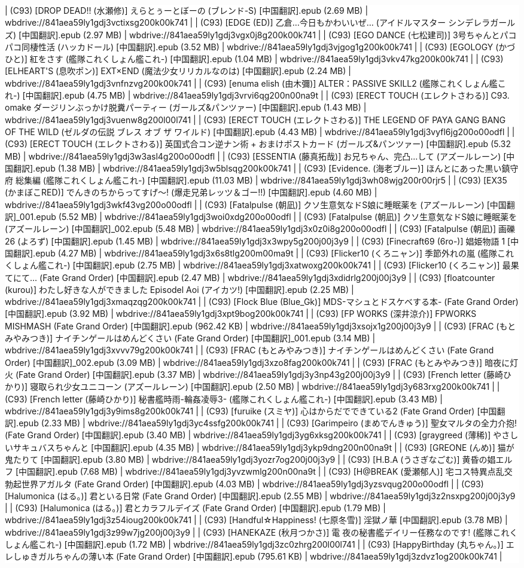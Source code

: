 | (C93) [DROP DEAD!! (水瀬修)] えらとぅーとぼーの (ブレンド-S) [中国翻訳].epub (2.69 MB) | wbdrive://841aea59ly1gdj3vctixsg200k00k741 |
| (C93) [EDGE (ED)] 乙倉…今日もかわいいぜ… (アイドルマスター シンデレラガールズ) [中国翻訳].epub (2.97 MB) | wbdrive://841aea59ly1gdj3vgx0j8g200k00k741 |
| (C93) [EGO DANCE (七松建司)] 3号ちゃんとパコパコ同棲性活 (ハッカドール) [中国翻訳].epub (3.52 MB) | wbdrive://841aea59ly1gdj3vjgog1g200k00k741 |
| (C93) [EGOLOGY (かづひと)] 紅をさす (艦隊これくしょん艦これ-) [中国翻訳].epub (1.04 MB) | wbdrive://841aea59ly1gdj3vkv47kg200k00k741 |
| (C93) [ELHEART'S (息吹ポン)] EXT×END (魔法少女リリカルなのは) [中国翻訳].epub (2.24 MB) | wbdrive://841aea59ly1gdj3vnfnzvg200k00k741 |
| (C93) [enuma elish (由木彌)] ALTER：PASSIVE SKILL2 (艦隊これくしょん艦これ-)  [中国翻訳].epub (4.75 MB) | wbdrive://841aea59ly1gdj3vrvi6qg200n00na9t |
| (C93) [ERECT TOUCH (エレクトさわる)] C93. omake ダージリンぶっかけ脱糞パーティー (ガールズ&パンツァー) [中国翻訳].epub (1.43 MB) | wbdrive://841aea59ly1gdj3vuenw8g200l00l741 |
| (C93) [ERECT TOUCH (エレクトさわる)] THE LEGEND OF PAYA GANG BANG OF THE WILD (ゼルダの伝説 ブレス オブ ザ ワイルド) [中国翻訳].epub (4.43 MB) | wbdrive://841aea59ly1gdj3vyfl6jg200o00odfl |
| (C93) [ERECT TOUCH (エレクトさわる)] 英国式合コン逆ナン術 + おまけポストカード (ガールズ&パンツァー) [中国翻訳].epub (5.32 MB) | wbdrive://841aea59ly1gdj3w3asl4g200o00odfl |
| (C93) [ESSENTIA (藤真拓哉)] お兄ちゃん、完凸…して  (アズールレーン) [中国翻訳].epub (1.38 MB) | wbdrive://841aea59ly1gdj3w5blsqg200k00k741 |
| (C93) [Evidence. (海老ブルー)] ほんとにあった黒い鎮守府 総集編 (艦隊これくしょん艦これ-) [中国翻訳].epub (11.03 MB) | wbdrive://841aea59ly1gdj3wh08wjg200r00rjr5 |
| (C93) [EX35 (かまぼこRED)] でんきのちからってすげ～! (爆走兄弟レッツ＆ゴー!!) [中国翻訳].epub (4.60 MB) | wbdrive://841aea59ly1gdj3wkf43vg200o00odfl |
| (C93) [Fatalpulse (朝凪)] クソ生意気なドS娘に睡眠薬を (アズールレーン) [中国翻訳]_001.epub (5.52 MB) | wbdrive://841aea59ly1gdj3woi0xdg200o00odfl |
| (C93) [Fatalpulse (朝凪)] クソ生意気なドS娘に睡眠薬を (アズールレーン) [中国翻訳]_002.epub (5.48 MB) | wbdrive://841aea59ly1gdj3x0z0i8g200o00odfl |
| (C93) [Fatalpulse (朝凪)] 画礫26 (よろず) [中国翻訳].epub (1.45 MB) | wbdrive://841aea59ly1gdj3x3wpy5g200j00j3y9 |
| (C93) [Finecraft69 (6ro-)] 娼姫物語 1 [中国翻訳].epub (4.27 MB) | wbdrive://841aea59ly1gdj3x6s8tlg200m00ma9t |
| (C93) [Flicker10 (くろニャン)] 季節外れの嵐 (艦隊これくしょん艦これ-) [中国翻訳].epub (2.75 MB) | wbdrive://841aea59ly1gdj3xatwoxg200k00k741 |
| (C93) [Flicker10 (くろニャン)] 最果てにて... (Fate Grand Order) [中国翻訳].epub (2.47 MB) | wbdrive://841aea59ly1gdj3xdidrlg200j00j3y9 |
| (C93) [floatcounter (kurou)] わたし好きな人ができました Episodel Aoi (アイカツ!) [中国翻訳].epub (2.25 MB) | wbdrive://841aea59ly1gdj3xmaqzqg200k00k741 |
| (C93) [Flock Blue (Blue_Gk)] MDS-マシュとドスケベする本- (Fate Grand Order) [中国翻訳].epub (3.92 MB) | wbdrive://841aea59ly1gdj3xpt9bog200k00k741 |
| (C93) [FP WORKS (深井涼介)] FPWORKS MISHMASH (Fate Grand Order) [中国翻訳].epub (962.42 KB) | wbdrive://841aea59ly1gdj3xsojx1g200j00j3y9 |
| (C93) [FRAC (もとみやみつき)] ナイチンゲールはめんどくさい (Fate Grand Order) [中国翻訳]_001.epub (3.14 MB) | wbdrive://841aea59ly1gdj3xvvv79g200k00k741 |
| (C93) [FRAC (もとみやみつき)] ナイチンゲールはめんどくさい (Fate Grand Order) [中国翻訳]_002.epub (3.09 MB) | wbdrive://841aea59ly1gdj3xzo8fag200k00k741 |
| (C93) [FRAC (もとみやみつき)] 暗夜に灯火 (Fate Grand Order) [中国翻訳].epub (3.37 MB) | wbdrive://841aea59ly1gdj3y3np43g200j00j3y9 |
| (C93) [French letter (藤崎ひかり)] 寝取られ少女ユニコーン (アズールレーン) [中国翻訳].epub (2.50 MB) | wbdrive://841aea59ly1gdj3y683rxg200k00k741 |
| (C93) [French letter (藤崎ひかり)] 秘書艦時雨-輪姦凌辱3- (艦隊これくしょん艦これ-) [中国翻訳].epub (3.43 MB) | wbdrive://841aea59ly1gdj3y9ims8g200k00k741 |
| (C93) [furuike (スミヤ)] 心はからだでできている2 (Fate Grand Order) [中国翻訳].epub (2.33 MB) | wbdrive://841aea59ly1gdj3yc4ssfg200k00k741 |
| (C93) [Garimpeiro (まめでんきゅう)] 聖女マルタの全力介抱!  (Fate Grand Order) [中国翻訳].epub (3.40 MB) | wbdrive://841aea59ly1gdj3yg6xksg200k00k741 |
| (C93) [graygreed (薄稀)] やさしいサキュバスちゃんと [中国翻訳].epub (4.35 MB) | wbdrive://841aea59ly1gdj3ykp9dng200n00na9t |
| (C93) [GREONE (んめ)] 猫が鬼たりて [中国翻訳].epub (3.80 MB) | wbdrive://841aea59ly1gdj3yozr7og200j00j3y9 |
| (C93) [H.B.A (うさぎなごむ)] 黄昏の娼エルフ [中国翻訳].epub (7.68 MB) | wbdrive://841aea59ly1gdj3yvzwmlg200n00na9t |
| (C93) [H@BREAK (愛瀬郁人)] 宅コス特異点乱交勃起世界アガルタ (Fate Grand Order) [中国翻訳].epub (4.03 MB) | wbdrive://841aea59ly1gdj3yzsvqug200o00odfl |
| (C93) [Halumonica (はる。)] 君といる日常 (Fate Grand Order) [中国翻訳].epub (2.55 MB) | wbdrive://841aea59ly1gdj3z2nsxpg200j00j3y9 |
| (C93) [Halumonica (はる。)] 君とカラフルデイズ (Fate Grand Order) [中国翻訳].epub (1.79 MB) | wbdrive://841aea59ly1gdj3z54ioug200k00k741 |
| (C93) [Handful☆Happiness! (七原冬雪)] 淫獄ノ華 [中国翻訳].epub (3.78 MB) | wbdrive://841aea59ly1gdj3z99w7jg200j00j3y9 |
| (C93) [HANEKAZE (秋月つかさ)] 電 夜の秘書艦デイリー任務なのです! (艦隊これくしょん艦これ-) [中国翻訳].epub (1.72 MB) | wbdrive://841aea59ly1gdj3zc0zhrg200l00l741 |
| (C93) [HappyBirthday (丸ちゃん。)] エレしゅきガルちゃんの薄い本 (Fate Grand Order) [中国翻訳].epub (795.61 KB) | wbdrive://841aea59ly1gdj3zdvz1og200k00k741 |